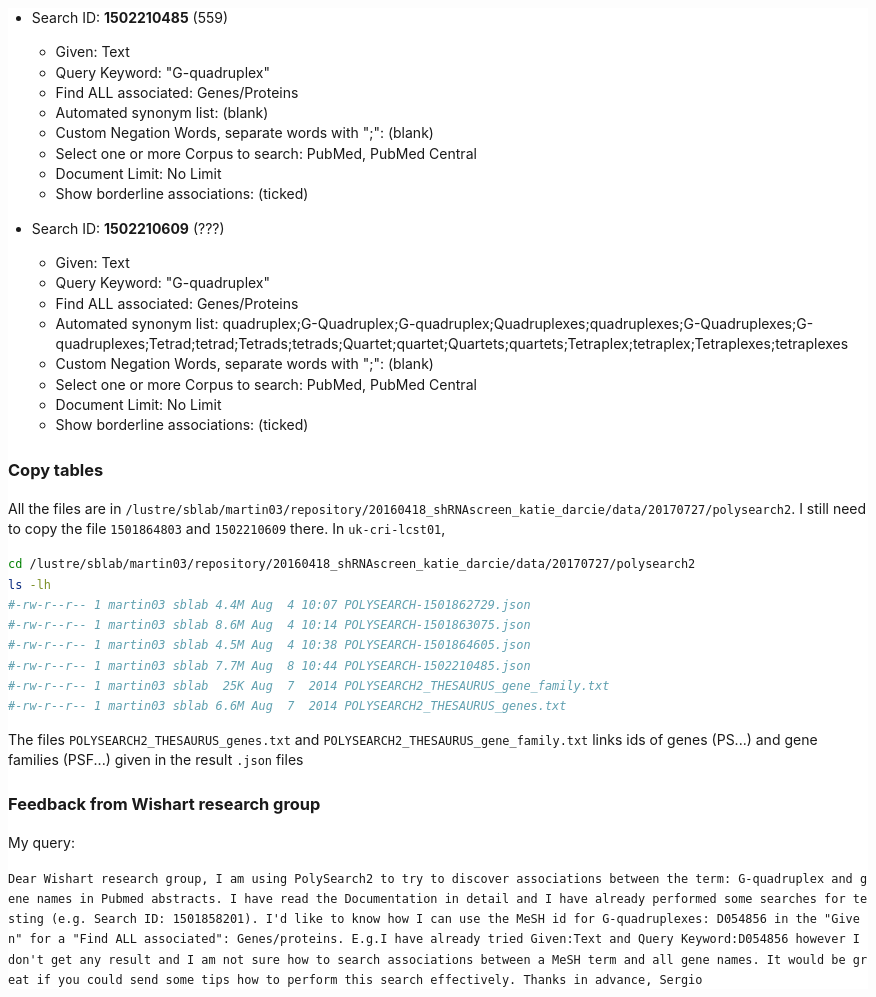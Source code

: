 - Search ID: **1502210485** (559)
  - Given: Text
  - Query Keyword: "G-quadruplex"
  - Find ALL associated: Genes/Proteins
  - Automated synonym list: (blank)
  - Custom Negation Words, separate words with ";": (blank)
  - Select one or more Corpus to search: PubMed, PubMed Central
  - Document Limit: No Limit
  - Show borderline associations: (ticked)

- Search ID: **1502210609** (???)
  - Given: Text
  - Query Keyword: "G-quadruplex"
  - Find ALL associated: Genes/Proteins
  - Automated synonym list: quadruplex;G-Quadruplex;G-quadruplex;Quadruplexes;quadruplexes;G-Quadruplexes;G-quadruplexes;Tetrad;tetrad;Tetrads;tetrads;Quartet;quartet;Quartets;quartets;Tetraplex;tetraplex;Tetraplexes;tetraplexes
  - Custom Negation Words, separate words with ";": (blank)
  - Select one or more Corpus to search: PubMed, PubMed Central
  - Document Limit: No Limit
  - Show borderline associations: (ticked)




### Copy tables

All the files are in `/lustre/sblab/martin03/repository/20160418_shRNAscreen_katie_darcie/data/20170727/polysearch2`. I still need to copy the file `1501864803` and `1502210609` there. In `uk-cri-lcst01`,

```bash
cd /lustre/sblab/martin03/repository/20160418_shRNAscreen_katie_darcie/data/20170727/polysearch2
ls -lh
#-rw-r--r-- 1 martin03 sblab 4.4M Aug  4 10:07 POLYSEARCH-1501862729.json
#-rw-r--r-- 1 martin03 sblab 8.6M Aug  4 10:14 POLYSEARCH-1501863075.json
#-rw-r--r-- 1 martin03 sblab 4.5M Aug  4 10:38 POLYSEARCH-1501864605.json
#-rw-r--r-- 1 martin03 sblab 7.7M Aug  8 10:44 POLYSEARCH-1502210485.json
#-rw-r--r-- 1 martin03 sblab  25K Aug  7  2014 POLYSEARCH2_THESAURUS_gene_family.txt
#-rw-r--r-- 1 martin03 sblab 6.6M Aug  7  2014 POLYSEARCH2_THESAURUS_genes.txt
```

The files `POLYSEARCH2_THESAURUS_genes.txt` and `POLYSEARCH2_THESAURUS_gene_family.txt` links ids of genes (PS...) and gene families (PSF...) given in the result `.json` files


### Feedback from Wishart research group

My query:

`Dear Wishart research group,
I am using PolySearch2 to try to discover associations between the term: G-quadruplex and gene names in Pubmed abstracts. I have read the Documentation in detail and I have already performed some searches for testing (e.g. Search ID: 1501858201). I'd like to know how I can use the MeSH id for G-quadruplexes: D054856 in the "Given" for a "Find ALL associated": Genes/proteins. E.g.I have already tried Given:Text and Query Keyword:D054856 however I don't get any result and I am not sure how to search associations between a MeSH term and all gene names. It would be great if you could send some tips how to perform this search effectively.
Thanks in advance,
Sergio`
